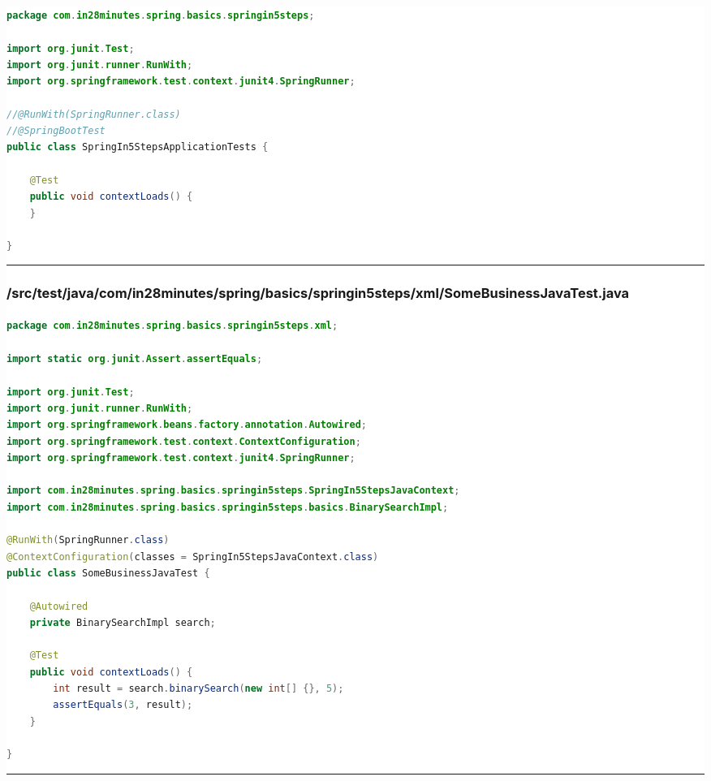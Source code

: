 ```java
package com.in28minutes.spring.basics.springin5steps;

import org.junit.Test;
import org.junit.runner.RunWith;
import org.springframework.test.context.junit4.SpringRunner;

//@RunWith(SpringRunner.class)
//@SpringBootTest
public class SpringIn5StepsApplicationTests {

	@Test
	public void contextLoads() {
	}

}
```
---

### /src/test/java/com/in28minutes/spring/basics/springin5steps/xml/SomeBusinessJavaTest.java

```java
package com.in28minutes.spring.basics.springin5steps.xml;

import static org.junit.Assert.assertEquals;

import org.junit.Test;
import org.junit.runner.RunWith;
import org.springframework.beans.factory.annotation.Autowired;
import org.springframework.test.context.ContextConfiguration;
import org.springframework.test.context.junit4.SpringRunner;

import com.in28minutes.spring.basics.springin5steps.SpringIn5StepsJavaContext;
import com.in28minutes.spring.basics.springin5steps.basics.BinarySearchImpl;

@RunWith(SpringRunner.class)
@ContextConfiguration(classes = SpringIn5StepsJavaContext.class)
public class SomeBusinessJavaTest {

	@Autowired
	private BinarySearchImpl search;

	@Test
	public void contextLoads() {
		int result = search.binarySearch(new int[] {}, 5);
		assertEquals(3, result);
	}

}
```
---
